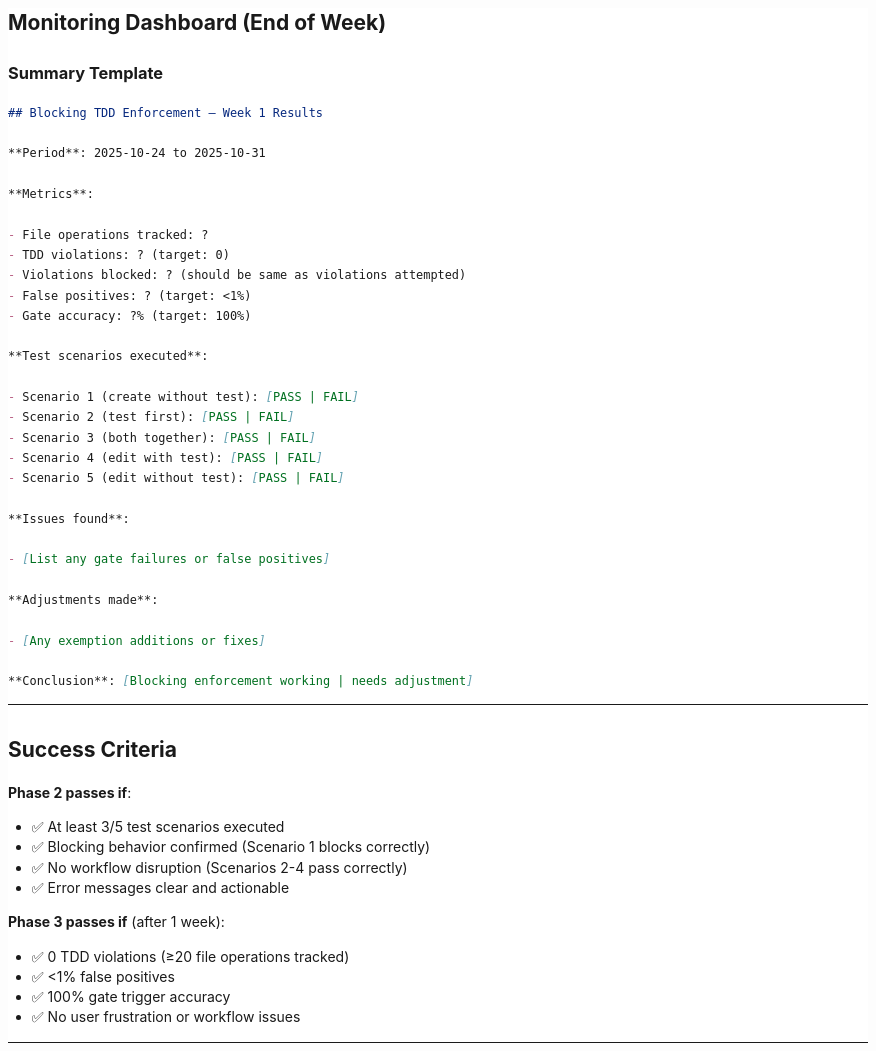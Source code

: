 
## Monitoring Dashboard (End of Week)

### Summary Template

```markdown
## Blocking TDD Enforcement — Week 1 Results

**Period**: 2025-10-24 to 2025-10-31

**Metrics**:

- File operations tracked: ?
- TDD violations: ? (target: 0)
- Violations blocked: ? (should be same as violations attempted)
- False positives: ? (target: <1%)
- Gate accuracy: ?% (target: 100%)

**Test scenarios executed**:

- Scenario 1 (create without test): [PASS | FAIL]
- Scenario 2 (test first): [PASS | FAIL]
- Scenario 3 (both together): [PASS | FAIL]
- Scenario 4 (edit with test): [PASS | FAIL]
- Scenario 5 (edit without test): [PASS | FAIL]

**Issues found**:

- [List any gate failures or false positives]

**Adjustments made**:

- [Any exemption additions or fixes]

**Conclusion**: [Blocking enforcement working | needs adjustment]
```

---

## Success Criteria

**Phase 2 passes if**:

- ✅ At least 3/5 test scenarios executed
- ✅ Blocking behavior confirmed (Scenario 1 blocks correctly)
- ✅ No workflow disruption (Scenarios 2-4 pass correctly)
- ✅ Error messages clear and actionable

**Phase 3 passes if** (after 1 week):

- ✅ 0 TDD violations (≥20 file operations tracked)
- ✅ <1% false positives
- ✅ 100% gate trigger accuracy
- ✅ No user frustration or workflow issues

---